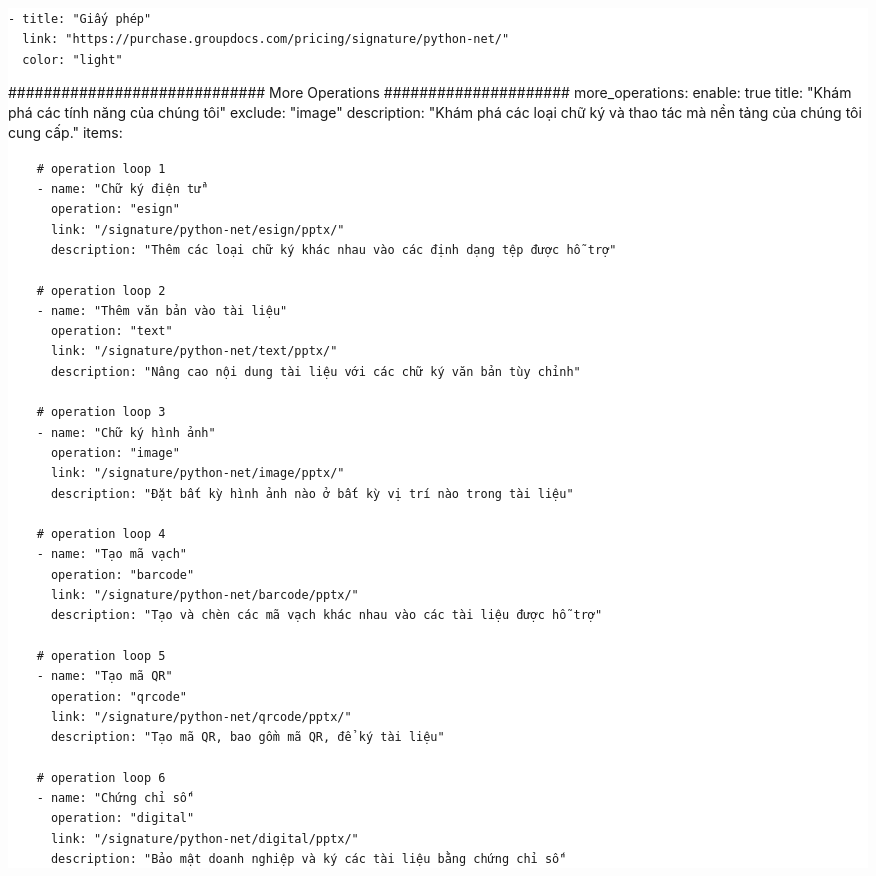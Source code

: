     - title: "Giấy phép"
      link: "https://purchase.groupdocs.com/pricing/signature/python-net/"
      color: "light"


############################# More Operations #####################
more_operations:
    enable: true
    title: "Khám phá các tính năng của chúng tôi"
    exclude: "image"
    description: "Khám phá các loại chữ ký và thao tác mà nền tảng của chúng tôi cung cấp."
    items: 
          
        # operation loop 1
        - name: "Chữ ký điện tử"
          operation: "esign"
          link: "/signature/python-net/esign/pptx/"
          description: "Thêm các loại chữ ký khác nhau vào các định dạng tệp được hỗ trợ"

        # operation loop 2
        - name: "Thêm văn bản vào tài liệu"
          operation: "text"
          link: "/signature/python-net/text/pptx/"
          description: "Nâng cao nội dung tài liệu với các chữ ký văn bản tùy chỉnh"

        # operation loop 3
        - name: "Chữ ký hình ảnh"
          operation: "image"
          link: "/signature/python-net/image/pptx/"
          description: "Đặt bất kỳ hình ảnh nào ở bất kỳ vị trí nào trong tài liệu"

        # operation loop 4
        - name: "Tạo mã vạch"
          operation: "barcode"
          link: "/signature/python-net/barcode/pptx/"
          description: "Tạo và chèn các mã vạch khác nhau vào các tài liệu được hỗ trợ"

        # operation loop 5
        - name: "Tạo mã QR"
          operation: "qrcode"
          link: "/signature/python-net/qrcode/pptx/"
          description: "Tạo mã QR, bao gồm mã QR, để ký tài liệu"
          
        # operation loop 6
        - name: "Chứng chỉ số"
          operation: "digital"
          link: "/signature/python-net/digital/pptx/"
          description: "Bảo mật doanh nghiệp và ký các tài liệu bằng chứng chỉ số"
